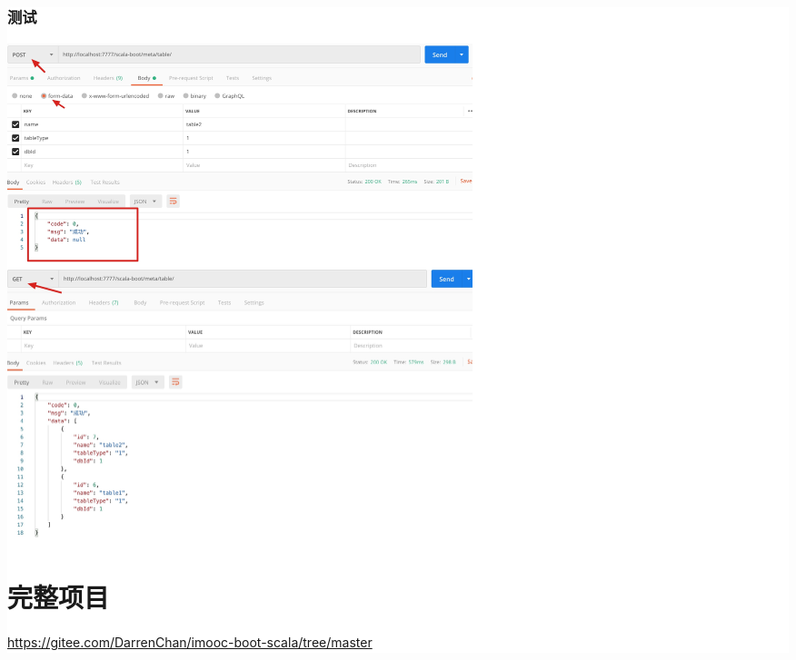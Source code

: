 ```scala

```

### 测试



<img src="README.assets/添加表.jpg" alt="添加表" style="zoom:50%;" />

<img src="README.assets/获取表.jpg" alt="获取表" style="zoom:50%;" />

# 完整项目

https://gitee.com/DarrenChan/imooc-boot-scala/tree/master

